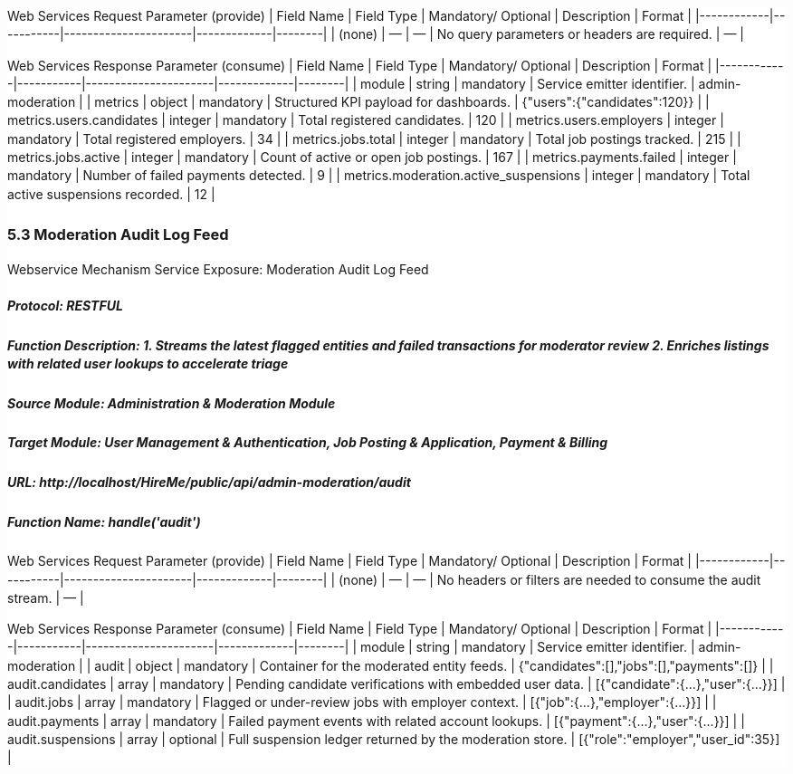 Web Services Request Parameter (provide)
| Field Name | Field Type | Mandatory/ Optional | Description | Format |
|------------|-----------|----------------------|-------------|--------|
| (none) | — | — | No query parameters or headers are required. | — |

Web Services Response Parameter (consume)
| Field Name | Field Type | Mandatory/ Optional | Description | Format |
|------------|-----------|----------------------|-------------|--------|
| module | string | mandatory | Service emitter identifier. | admin-moderation |
| metrics | object | mandatory | Structured KPI payload for dashboards. | {"users":{"candidates":120}} |
| metrics.users.candidates | integer | mandatory | Total registered candidates. | 120 |
| metrics.users.employers | integer | mandatory | Total registered employers. | 34 |
| metrics.jobs.total | integer | mandatory | Total job postings tracked. | 215 |
| metrics.jobs.active | integer | mandatory | Count of active or open job postings. | 167 |
| metrics.payments.failed | integer | mandatory | Number of failed payments detected. | 9 |
| metrics.moderation.active_suspensions | integer | mandatory | Total active suspensions recorded. | 12 |

### 5.3 Moderation Audit Log Feed

Webservice Mechanism Service Exposure: Moderation Audit Log Feed
##### Protocol: RESTFUL
##### Function Description: 1. Streams the latest flagged entities and failed transactions for moderator review 2. Enriches listings with related user lookups to accelerate triage
##### Source Module: Administration & Moderation Module
##### Target Module: User Management & Authentication, Job Posting & Application, Payment & Billing
##### URL: http://localhost/HireMe/public/api/admin-moderation/audit
##### Function Name: handle('audit')

Web Services Request Parameter (provide)
| Field Name | Field Type | Mandatory/ Optional | Description | Format |
|------------|-----------|----------------------|-------------|--------|
| (none) | — | — | No headers or filters are needed to consume the audit stream. | — |

Web Services Response Parameter (consume)
| Field Name | Field Type | Mandatory/ Optional | Description | Format |
|------------|-----------|----------------------|-------------|--------|
| module | string | mandatory | Service emitter identifier. | admin-moderation |
| audit | object | mandatory | Container for the moderated entity feeds. | {"candidates":[],"jobs":[],"payments":[]} |
| audit.candidates | array | mandatory | Pending candidate verifications with embedded user data. | [{"candidate":{...},"user":{...}}] |
| audit.jobs | array | mandatory | Flagged or under-review jobs with employer context. | [{"job":{...},"employer":{...}}] |
| audit.payments | array | mandatory | Failed payment events with related account lookups. | [{"payment":{...},"user":{...}}] |
| audit.suspensions | array | optional | Full suspension ledger returned by the moderation store. | [{"role":"employer","user_id":35}] |
